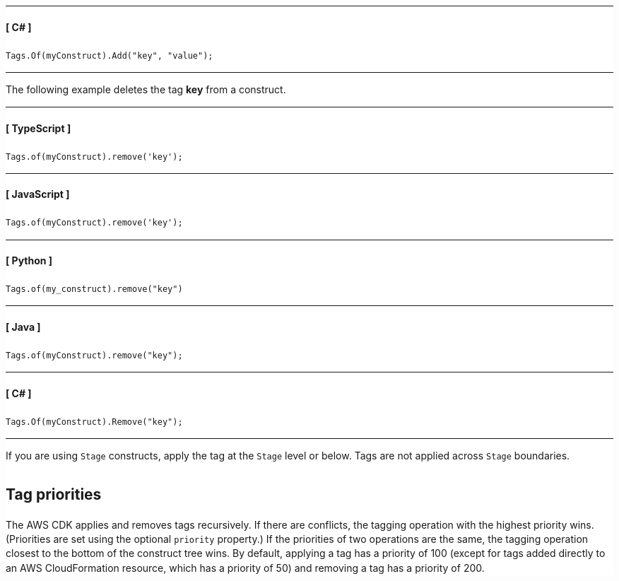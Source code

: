 ------
#### [ C\# ]

```
Tags.Of(myConstruct).Add("key", "value");
```

------

The following example deletes the tag **key** from a construct\.

------
#### [ TypeScript ]

```
Tags.of(myConstruct).remove('key');
```

------
#### [ JavaScript ]

```
Tags.of(myConstruct).remove('key');
```

------
#### [ Python ]

```
Tags.of(my_construct).remove("key")
```

------
#### [ Java ]

```
Tags.of(myConstruct).remove("key");
```

------
#### [ C\# ]

```
Tags.Of(myConstruct).Remove("key");
```

------

If you are using `Stage` constructs, apply the tag at the `Stage` level or below\. Tags are not applied across `Stage` boundaries\.

## Tag priorities<a name="w320aac21c23c23"></a>

The AWS CDK applies and removes tags recursively\. If there are conflicts, the tagging operation with the highest priority wins\. \(Priorities are set using the optional `priority` property\.\) If the priorities of two operations are the same, the tagging operation closest to the bottom of the construct tree wins\. By default, applying a tag has a priority of 100 \(except for tags added directly to an AWS CloudFormation resource, which has a priority of 50\) and removing a tag has a priority of 200\. 
